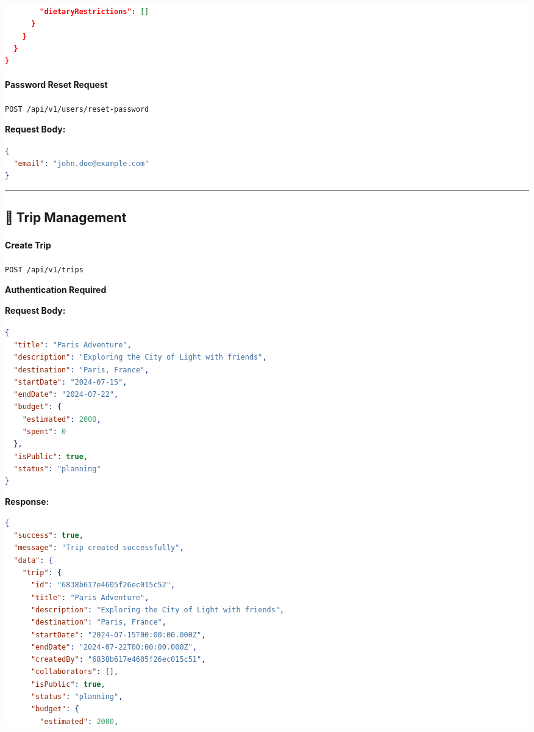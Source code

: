 ```json
        "dietaryRestrictions": []
      }
    }
  }
}
```

#### Password Reset Request
```http
POST /api/v1/users/reset-password
```

**Request Body:**
```json
{
  "email": "john.doe@example.com"
}
```

---

## 🧳 Trip Management

#### Create Trip
```http
POST /api/v1/trips
```

**Authentication Required**

**Request Body:**
```json
{
  "title": "Paris Adventure",
  "description": "Exploring the City of Light with friends",
  "destination": "Paris, France",
  "startDate": "2024-07-15",
  "endDate": "2024-07-22",
  "budget": {
    "estimated": 2000,
    "spent": 0
  },
  "isPublic": true,
  "status": "planning"
}
```

**Response:**
```json
{
  "success": true,
  "message": "Trip created successfully",
  "data": {
    "trip": {
      "id": "6838b617e4605f26ec015c52",
      "title": "Paris Adventure", 
      "description": "Exploring the City of Light with friends",
      "destination": "Paris, France",
      "startDate": "2024-07-15T00:00:00.000Z",
      "endDate": "2024-07-22T00:00:00.000Z",
      "createdBy": "6838b617e4605f26ec015c51",
      "collaborators": [],
      "isPublic": true,
      "status": "planning",
      "budget": {
        "estimated": 2000,
```